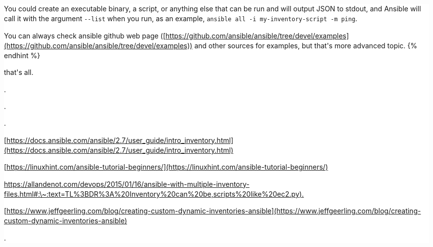 You could create an executable binary, a script, or anything else that can be run and will output JSON to stdout, and Ansible will call it with the argument `--list` when you run, as an example, `ansible all -i my-inventory-script -m ping`.

 You can always check ansible github web page ([https://github.com/ansible/ansible/tree/devel/examples](https://github.com/ansible/ansible/tree/devel/examples)) and other sources for examples, but  that's more advanced topic.
{% endhint %}

that's all.

.

.

.

[https://docs.ansible.com/ansible/2.7/user_guide/intro_inventory.html](https://docs.ansible.com/ansible/2.7/user_guide/intro_inventory.html)

[https://linuxhint.com/ansible-tutorial-beginners/](https://linuxhint.com/ansible-tutorial-beginners/)

[https://allandenot.com/devops/2015/01/16/ansible-with-multiple-inventory-files.html#:\~:text=TL%3BDR%3A%20Inventory%20can%20be,scripts%20like%20ec2.py).](https://allandenot.com/devops/2015/01/16/ansible-with-multiple-inventory-files.html#:\~:text=TL%3BDR%3A%20Inventory%20can%20be,scripts%20like%20ec2.py\).)

[https://www.jeffgeerling.com/blog/creating-custom-dynamic-inventories-ansible](https://www.jeffgeerling.com/blog/creating-custom-dynamic-inventories-ansible)

.
